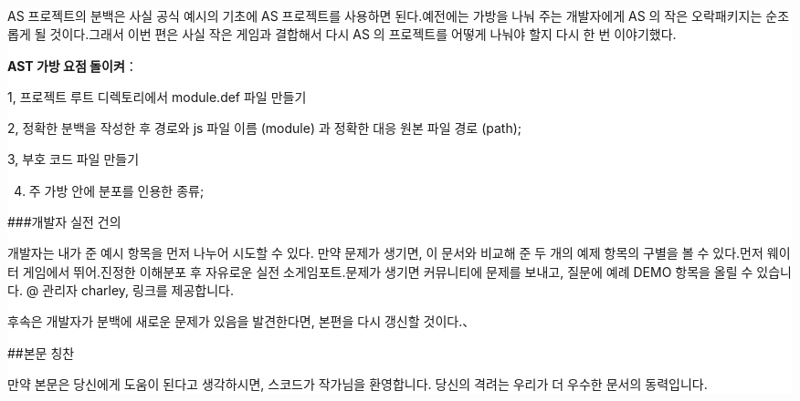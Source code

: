 AS 프로젝트의 분백은 사실 공식 예시의 기초에 AS 프로젝트를 사용하면 된다.예전에는 가방을 나눠 주는 개발자에게 AS 의 작은 오락패키지는 순조롭게 될 것이다.그래서 이번 편은 사실 작은 게임과 결합해서 다시 AS 의 프로젝트를 어떻게 나눠야 할지 다시 한 번 이야기했다.

**AST 가방 요점 돌이켜**：

1, 프로젝트 루트 디렉토리에서 module.def 파일 만들기

2, 정확한 분백을 작성한 후 경로와 js 파일 이름 (module) 과 정확한 대응 원본 파일 경로 (path);

3, 부호 코드 파일 만들기

4. 주 가방 안에 분포를 인용한 종류;



###개발자 실전 건의

개발자는 내가 준 예시 항목을 먼저 나누어 시도할 수 있다. 만약 문제가 생기면, 이 문서와 비교해 준 두 개의 예제 항목의 구별을 볼 수 있다.먼저 웨이터 게임에서 뛰어.진정한 이해분포 후 자유로운 실전 소게임포트.문제가 생기면 커뮤니티에 문제를 보내고, 질문에 예례 DEMO 항목을 올릴 수 있습니다. @ 관리자 charley, 링크를 제공합니다.

후속은 개발자가 분백에 새로운 문제가 있음을 발견한다면, 본편을 다시 갱신할 것이다.、



##본문 칭찬

만약 본문은 당신에게 도움이 된다고 생각하시면, 스코드가 작가님을 환영합니다. 당신의 격려는 우리가 더 우수한 문서의 동력입니다.
